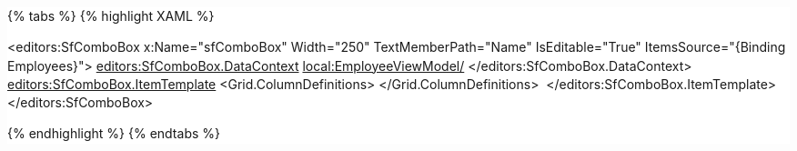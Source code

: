 {% tabs %}
{% highlight XAML %}

<editors:SfComboBox
    x:Name="sfComboBox"
    Width="250"
    TextMemberPath="Name"
    IsEditable="True"
    ItemsSource="{Binding Employees}">
    <editors:SfComboBox.DataContext>
        <local:EmployeeViewModel/>
    </editors:SfComboBox.DataContext>
    <editors:SfComboBox.ItemTemplate>
        <DataTemplate>
            <Grid
                Margin="0,5"
                HorizontalAlignment="Stretch"
                VerticalAlignment="Stretch">
                <Grid.ColumnDefinitions>
                    <ColumnDefinition Width="48"/>
                    <ColumnDefinition Width="*"/>
                </Grid.ColumnDefinitions>
                <Image 
                    Grid.Column="0"
                    HorizontalAlignment="Center"
                    VerticalAlignment="Center" 
                    Source="{Binding ProfilePicture}" 
                    Stretch="Uniform"/>
                <StackPanel
                    Grid.Column="1"
                    Margin="15,0,0,0"
                    HorizontalAlignment="Left"
                    VerticalAlignment="Center">
                    <TextBlock 
                        Opacity="0.87"
                        FontSize="14"
                        Text="{Binding Name}"/>
                    <TextBlock 
                        Opacity="0.54"
                        FontSize="12"
                        Text="{Binding Designation}"/>
                </StackPanel>
            </Grid>
        </DataTemplate>
    </editors:SfComboBox.ItemTemplate>
</editors:SfComboBox>

{% endhighlight %}
{% endtabs %}
